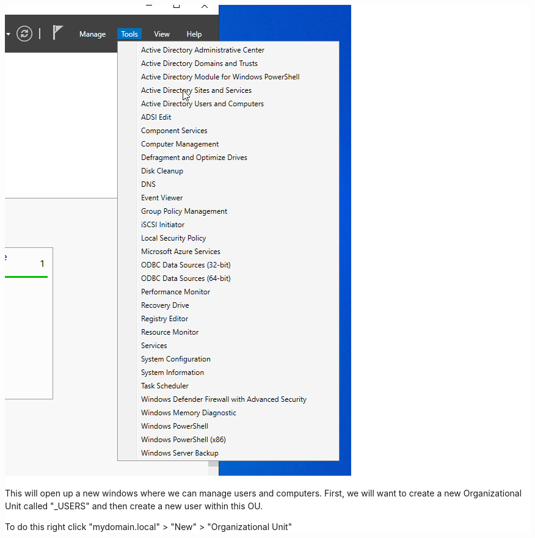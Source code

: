 ![image](/assets/img/blog/Pasted_image_20240807172832.png)

This will open up a new windows where we can manage users and computers.
First, we will want to create a new Organizational Unit called "\_USERS" and then create a new user within this OU.

To do this right click "mydomain.local" > "New" > "Organizational Unit"

